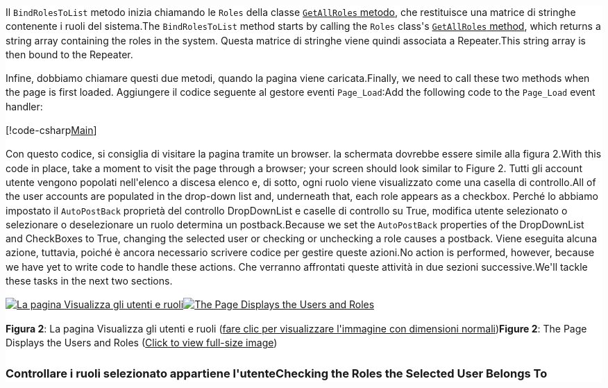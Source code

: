 <span data-ttu-id="cb7df-171">Il `BindRolesToList` metodo inizia chiamando le `Roles` della classe [ `GetAllRoles` metodo](https://msdn.microsoft.com/library/system.web.security.roles.getallroles.aspx), che restituisce una matrice di stringhe contenente i ruoli del sistema.</span><span class="sxs-lookup"><span data-stu-id="cb7df-171">The `BindRolesToList` method starts by calling the `Roles` class's [`GetAllRoles` method](https://msdn.microsoft.com/library/system.web.security.roles.getallroles.aspx), which returns a string array containing the roles in the system.</span></span> <span data-ttu-id="cb7df-172">Questa matrice di stringhe viene quindi associata a Repeater.</span><span class="sxs-lookup"><span data-stu-id="cb7df-172">This string array is then bound to the Repeater.</span></span>

<span data-ttu-id="cb7df-173">Infine, dobbiamo chiamare questi due metodi, quando la pagina viene caricata.</span><span class="sxs-lookup"><span data-stu-id="cb7df-173">Finally, we need to call these two methods when the page is first loaded.</span></span> <span data-ttu-id="cb7df-174">Aggiungere il codice seguente al gestore eventi `Page_Load`:</span><span class="sxs-lookup"><span data-stu-id="cb7df-174">Add the following code to the `Page_Load` event handler:</span></span>

[!code-csharp[Main](assigning-roles-to-users-cs/samples/sample6.cs)]

<span data-ttu-id="cb7df-175">Con questo codice, si consiglia di visitare la pagina tramite un browser. la schermata dovrebbe essere simile alla figura 2.</span><span class="sxs-lookup"><span data-stu-id="cb7df-175">With this code in place, take a moment to visit the page through a browser; your screen should look similar to Figure 2.</span></span> <span data-ttu-id="cb7df-176">Tutti gli account utente vengono popolati nell'elenco a discesa elenco e, di sotto, ogni ruolo viene visualizzato come una casella di controllo.</span><span class="sxs-lookup"><span data-stu-id="cb7df-176">All of the user accounts are populated in the drop-down list and, underneath that, each role appears as a checkbox.</span></span> <span data-ttu-id="cb7df-177">Perché lo abbiamo impostato il `AutoPostBack` proprietà del controllo DropDownList e caselle di controllo su True, modifica utente selezionato o selezionare o deselezionare un ruolo determina un postback.</span><span class="sxs-lookup"><span data-stu-id="cb7df-177">Because we set the `AutoPostBack` properties of the DropDownList and CheckBoxes to True, changing the selected user or checking or unchecking a role causes a postback.</span></span> <span data-ttu-id="cb7df-178">Viene eseguita alcuna azione, tuttavia, poiché è ancora necessario scrivere codice per gestire queste azioni.</span><span class="sxs-lookup"><span data-stu-id="cb7df-178">No action is performed, however, because we have yet to write code to handle these actions.</span></span> <span data-ttu-id="cb7df-179">Che verranno affrontati queste attività in due sezioni successive.</span><span class="sxs-lookup"><span data-stu-id="cb7df-179">We'll tackle these tasks in the next two sections.</span></span>

<span data-ttu-id="cb7df-180">[![La pagina Visualizza gli utenti e ruoli](assigning-roles-to-users-cs/_static/image5.png)](assigning-roles-to-users-cs/_static/image4.png)</span><span class="sxs-lookup"><span data-stu-id="cb7df-180">[![The Page Displays the Users and Roles](assigning-roles-to-users-cs/_static/image5.png)](assigning-roles-to-users-cs/_static/image4.png)</span></span>

<span data-ttu-id="cb7df-181">**Figura 2**: La pagina Visualizza gli utenti e ruoli ([fare clic per visualizzare l'immagine con dimensioni normali](assigning-roles-to-users-cs/_static/image6.png))</span><span class="sxs-lookup"><span data-stu-id="cb7df-181">**Figure 2**: The Page Displays the Users and Roles  ([Click to view full-size image](assigning-roles-to-users-cs/_static/image6.png))</span></span>

### <a name="checking-the-roles-the-selected-user-belongs-to"></a><span data-ttu-id="cb7df-182">Controllare i ruoli selezionato appartiene l'utente</span><span class="sxs-lookup"><span data-stu-id="cb7df-182">Checking the Roles the Selected User Belongs To</span></span>
